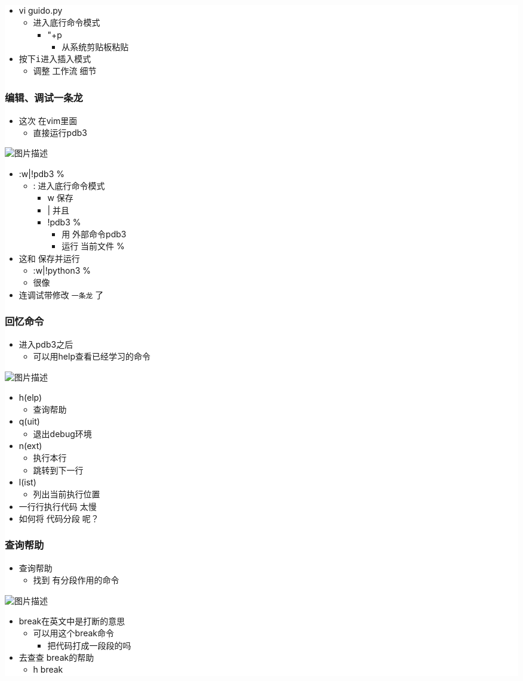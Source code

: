 - vi guido.py
	- 进入底行命令模式
		-  "+p
			- 从系统剪贴板粘贴  
- 按下<kbd>i</kbd>进入插入模式
	- 调整 工作流 细节

### 编辑、调试一条龙

- 这次 在vim里面 
	- 直接运行pdb3

![图片描述](https://doc.shiyanlou.com/courses/uid1190679-20220916-1663316179521)

- :w|!pdb3 %
	- : 进入底行命令模式
		- w 保存
		- | 并且
		- !pdb3 %
			- 用 外部命令pdb3 
			- 运行 当前文件 %
- 这和 保存并运行 
	- :w|!python3 %
	- 很像
- 连调试带修改 `一条龙` 了

### 回忆命令

- 进入pdb3之后
	- 可以用help查看已经学习的命令

![图片描述](https://doc.shiyanlou.com/courses/uid1190679-20230225-1677330779678)

- h(elp)
	- 查询帮助
- q(uit)
	- 退出debug环境
- n(ext)
	- 执行本行
	- 跳转到下一行
- l(ist)
	- 列出当前执行位置
- 一行行执行代码 太慢
- 如何将 代码分段 呢？

### 查询帮助

- 查询帮助
	- 找到 有分段作用的命令

![图片描述](https://doc.shiyanlou.com/courses/uid1190679-20230225-1677330953823)

- break在英文中是打断的意思
	- 可以用这个break命令
		- 把代码打成一段段的吗
- 去查查 break的帮助
	- h break

